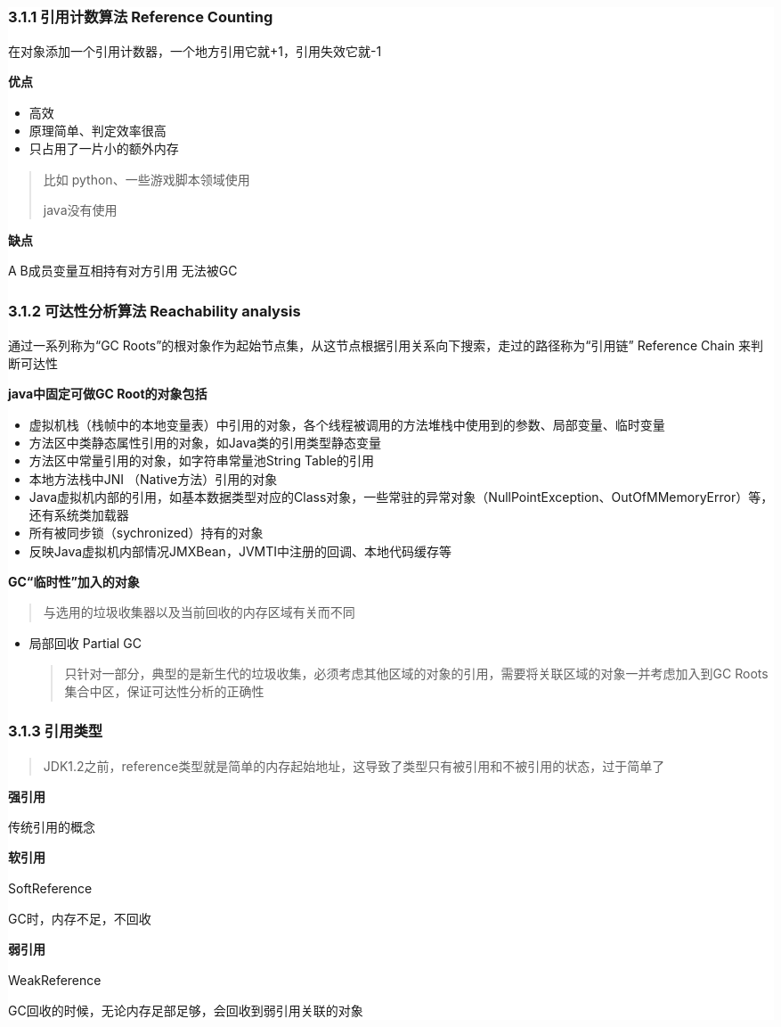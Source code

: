 ### 3.1.1 引用计数算法 Reference Counting

在对象添加一个引用计数器，一个地方引用它就+1，引用失效它就-1

**优点**

- 高效
- 原理简单、判定效率很高
- 只占用了一片小的额外内存

> 比如 python、一些游戏脚本领域使用
>
> java没有使用 

**缺点**

A B成员变量互相持有对方引用 无法被GC

### 3.1.2 可达性分析算法 Reachability analysis

通过一系列称为“GC Roots”的根对象作为起始节点集，从这节点根据引用关系向下搜索，走过的路径称为“引用链” Reference Chain 来判断可达性

**java中固定可做GC Root的对象包括**

- 虚拟机栈（栈帧中的本地变量表）中引用的对象，各个线程被调用的方法堆栈中使用到的参数、局部变量、临时变量
- 方法区中类静态属性引用的对象，如Java类的引用类型静态变量
- 方法区中常量引用的对象，如字符串常量池String Table的引用
- 本地方法栈中JNI （Native方法）引用的对象
- Java虚拟机内部的引用，如基本数据类型对应的Class对象，一些常驻的异常对象（NullPointException、OutOfMMemoryError）等，还有系统类加载器
- 所有被同步锁（sychronized）持有的对象
- 反映Java虚拟机内部情况JMXBean，JVMTI中注册的回调、本地代码缓存等

**GC“临时性”加入的对象**

> 与选用的垃圾收集器以及当前回收的内存区域有关而不同

- 局部回收 Partial GC

  > 只针对一部分，典型的是新生代的垃圾收集，必须考虑其他区域的对象的引用，需要将关联区域的对象一并考虑加入到GC Roots集合中区，保证可达性分析的正确性

### 3.1.3 引用类型

>  JDK1.2之前，reference类型就是简单的内存起始地址，这导致了类型只有被引用和不被引用的状态，过于简单了

**强引用**

传统引用的概念

**软引用**

SoftReference

GC时，内存不足，不回收

**弱引用**

WeakReference

GC回收的时候，无论内存足部足够，会回收到弱引用关联的对象
